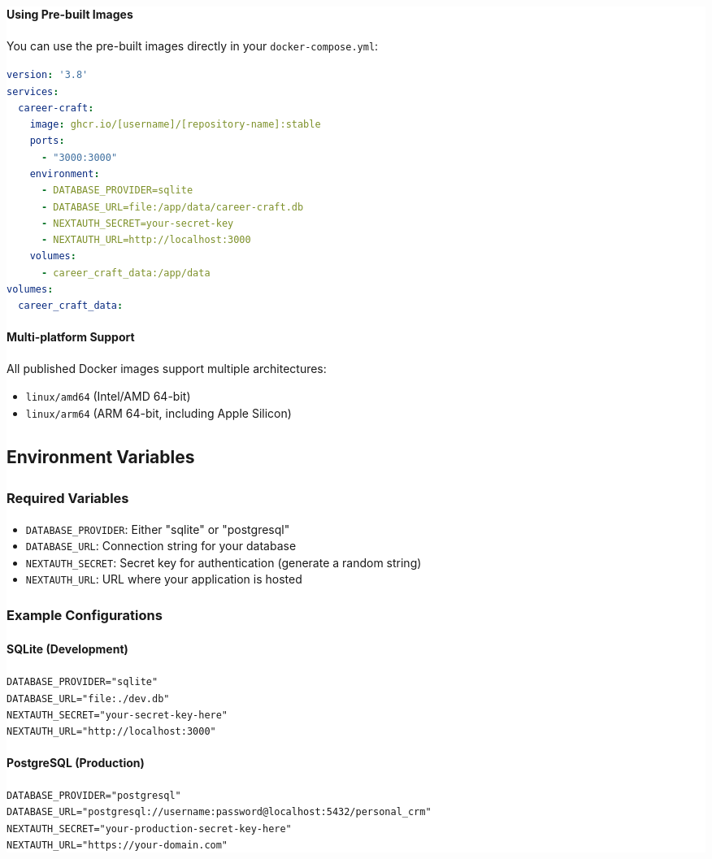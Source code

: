 #### Using Pre-built Images

You can use the pre-built images directly in your `docker-compose.yml`:

```yaml
version: '3.8'
services:
  career-craft:
    image: ghcr.io/[username]/[repository-name]:stable
    ports:
      - "3000:3000"
    environment:
      - DATABASE_PROVIDER=sqlite
      - DATABASE_URL=file:/app/data/career-craft.db
      - NEXTAUTH_SECRET=your-secret-key
      - NEXTAUTH_URL=http://localhost:3000
    volumes:
      - career_craft_data:/app/data
volumes:
  career_craft_data:
```

#### Multi-platform Support

All published Docker images support multiple architectures:
- `linux/amd64` (Intel/AMD 64-bit)
- `linux/arm64` (ARM 64-bit, including Apple Silicon)

## Environment Variables

### Required Variables

- `DATABASE_PROVIDER`: Either "sqlite" or "postgresql"
- `DATABASE_URL`: Connection string for your database
- `NEXTAUTH_SECRET`: Secret key for authentication (generate a random string)
- `NEXTAUTH_URL`: URL where your application is hosted

### Example Configurations

#### SQLite (Development)
```env
DATABASE_PROVIDER="sqlite"
DATABASE_URL="file:./dev.db"
NEXTAUTH_SECRET="your-secret-key-here"
NEXTAUTH_URL="http://localhost:3000"
```

#### PostgreSQL (Production)
```env
DATABASE_PROVIDER="postgresql"
DATABASE_URL="postgresql://username:password@localhost:5432/personal_crm"
NEXTAUTH_SECRET="your-production-secret-key-here"
NEXTAUTH_URL="https://your-domain.com"
```
